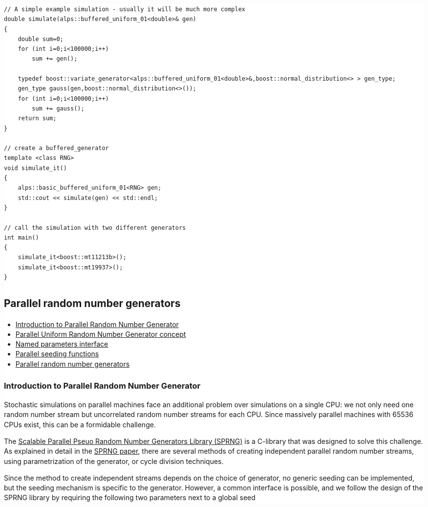     // A simple example simulation - usually it will be much more complex
    double simulate(alps::buffered_uniform_01<double>& gen)
    {
        double sum=0;
        for (int i=0;i<100000;i++)
            sum += gen();
   
        typedef boost::variate_generator<alps::buffered_uniform_01<double>&,boost::normal_distribution<> > gen_type;
        gen_type gauss(gen,boost::normal_distribution<>());
        for (int i=0;i<100000;i++)
            sum += gauss();
        return sum;
    }

    // create a buffered_generator
    template <class RNG>
    void simulate_it()
    {
        alps::basic_buffered_uniform_01<RNG> gen;
        std::cout << simulate(gen) << std::endl;
    }

    // call the simulation with two different generators
    int main()
    {
        simulate_it<boost::mt11213b>();
        simulate_it<boost::mt19937>();
    }

## Parallel random number generators

- [Introduction to Parallel Random Number Generator](#introduction-to-parallel-random-number-generator)
- [Parallel Uniform Random Number Generator concept](#parallel-uniform-random-number-generator-concept)
- [Named parameters interface](#named-parameters-interface)
- [Parallel seeding functions](#parallel-seeding-functions)
- [Parallel random number generators](#parallel-random-number-generators)

### Introduction to Parallel Random Number Generator

Stochastic simulations on parallel machines face an additional problem over simulations on a single CPU: we not only need one random number stream but uncorrelated random number streams for each CPU. Since massively parallel machines with 65536 CPUs exist, this can be a formidable challenge.

The [Scalable Parallel Pseuo Random Number Generators Library (SPRNG)](http://www.sprng.org/) is a C-library that was designed to solve this challenge. As explained in detail in the [SPRNG paper](http://www.sprng.org/Version1.0/paper/node7.html), there are several methods of creating independent parallel random number streams, using parametrization of the generator, or cycle division techniques.

Since the method to create independent streams depends on the choice of generator, no generic seeding can be implemented, but the seeding mechanism is specific to the generator. However, a common interface is possible, and we follow the design of the SPRNG library by requiring the following two parameters next to a global seed
